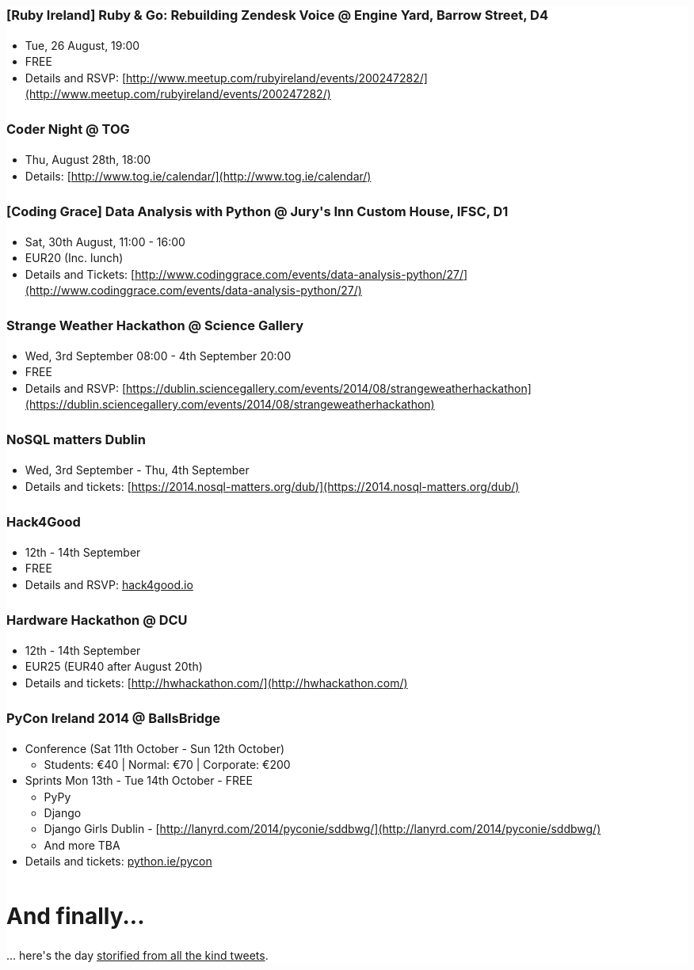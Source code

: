 ### [Ruby Ireland] Ruby & Go: Rebuilding Zendesk Voice @ Engine Yard, Barrow Street, D4
* Tue, 26 August, 19:00
* FREE
* Details and RSVP: [http://www.meetup.com/rubyireland/events/200247282/](http://www.meetup.com/rubyireland/events/200247282/)

### Coder Night @ TOG
* Thu, August 28th, 18:00
* Details: [http://www.tog.ie/calendar/](http://www.tog.ie/calendar/)

### [Coding Grace] Data Analysis with Python @ Jury's Inn Custom House, IFSC, D1
* Sat, 30th August, 11:00 - 16:00
* EUR20 (Inc. lunch)
* Details and Tickets: [http://www.codinggrace.com/events/data-analysis-python/27/](http://www.codinggrace.com/events/data-analysis-python/27/)

### Strange Weather Hackathon @ Science Gallery
* Wed, 3rd September 08:00 - 4th September 20:00
* FREE
* Details and RSVP: [https://dublin.sciencegallery.com/events/2014/08/strangeweatherhackathon](https://dublin.sciencegallery.com/events/2014/08/strangeweatherhackathon)

### NoSQL matters Dublin
* Wed, 3rd September - Thu, 4th September
* Details and tickets: [https://2014.nosql-matters.org/dub/](https://2014.nosql-matters.org/dub/)

### Hack4Good
* 12th - 14th September
* FREE
* Details and RSVP: [hack4good.io](http://hack4good.io)

### Hardware Hackathon @ DCU
* 12th - 14th September
* EUR25 (EUR40 after August 20th)
* Details and tickets: [http://hwhackathon.com/](http://hwhackathon.com/)

### PyCon Ireland 2014 @ BallsBridge
* Conference (Sat 11th October - Sun 12th October)
    * Students: €40 | Normal: €70 | Corporate: €200
* Sprints Mon 13th - Tue 14th October - FREE
    * PyPy
    * Django
    * Django Girls Dublin - [http://lanyrd.com/2014/pyconie/sddbwg/](http://lanyrd.com/2014/pyconie/sddbwg/)
    * And more TBA
* Details and tickets: [python.ie/pycon](http://python.ie/pycon/)

# And finally...
... here's the day [storified from all the kind tweets](https://storify.com/whykay/coding-grace-raspberry-pi-workshop-with-gdg-dublin).